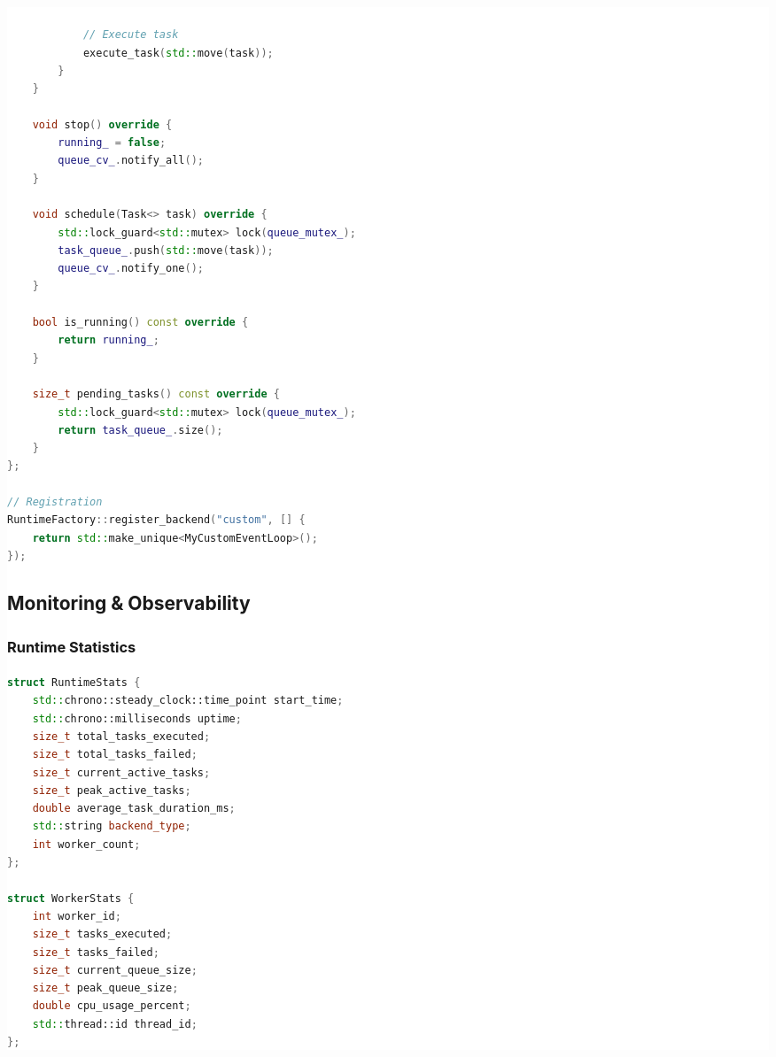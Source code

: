```cpp
            
            // Execute task
            execute_task(std::move(task));
        }
    }
    
    void stop() override {
        running_ = false;
        queue_cv_.notify_all();
    }
    
    void schedule(Task<> task) override {
        std::lock_guard<std::mutex> lock(queue_mutex_);
        task_queue_.push(std::move(task));
        queue_cv_.notify_one();
    }
    
    bool is_running() const override {
        return running_;
    }
    
    size_t pending_tasks() const override {
        std::lock_guard<std::mutex> lock(queue_mutex_);
        return task_queue_.size();
    }
};

// Registration
RuntimeFactory::register_backend("custom", [] {
    return std::make_unique<MyCustomEventLoop>();
});
```

## Monitoring & Observability

### Runtime Statistics

```cpp
struct RuntimeStats {
    std::chrono::steady_clock::time_point start_time;
    std::chrono::milliseconds uptime;
    size_t total_tasks_executed;
    size_t total_tasks_failed;
    size_t current_active_tasks;
    size_t peak_active_tasks;
    double average_task_duration_ms;
    std::string backend_type;
    int worker_count;
};

struct WorkerStats {
    int worker_id;
    size_t tasks_executed;
    size_t tasks_failed;
    size_t current_queue_size;
    size_t peak_queue_size;
    double cpu_usage_percent;
    std::thread::id thread_id;
};
```
